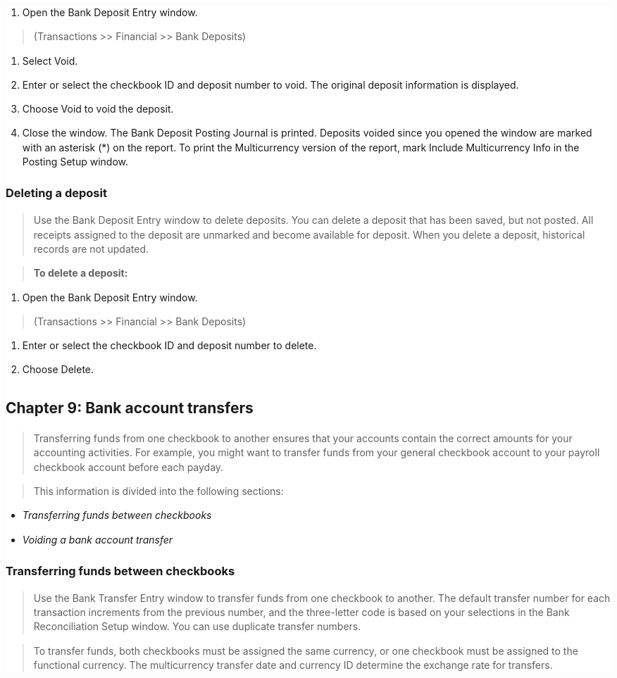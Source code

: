 1.  Open the Bank Deposit Entry window.

>   (Transactions \>\> Financial \>\> Bank Deposits)

1.  Select Void.

2.  Enter or select the checkbook ID and deposit number to void. The original
    deposit information is displayed.

3.  Choose Void to void the deposit.

4.  Close the window. The Bank Deposit Posting Journal is printed. Deposits
    voided since you opened the window are marked with an asterisk (\*) on the
    report. To print the Multicurrency version of the report, mark Include
    Multicurrency Info in the Posting Setup window.

### Deleting a deposit

>   Use the Bank Deposit Entry window to delete deposits. You can delete a
>   deposit that has been saved, but not posted. All receipts assigned to the
>   deposit are unmarked and become available for deposit. When you delete a
>   deposit, historical records are not updated.

>   **To delete a deposit:**

1.  Open the Bank Deposit Entry window.

>   (Transactions \>\> Financial \>\> Bank Deposits)

1.  Enter or select the checkbook ID and deposit number to delete.

2.  Choose Delete.

Chapter 9: Bank account transfers
---------------------------------

>   Transferring funds from one checkbook to another ensures that your accounts
>   contain the correct amounts for your accounting activities. For example, you
>   might want to transfer funds from your general checkbook account to your
>   payroll checkbook account before each payday.

>   This information is divided into the following sections:

-   *Transferring funds between checkbooks*

-   *Voiding a bank account transfer*

### Transferring funds between checkbooks

>   Use the Bank Transfer Entry window to transfer funds from one checkbook to
>   another. The default transfer number for each transaction increments from
>   the previous number, and the three-letter code is based on your selections
>   in the Bank Reconciliation Setup window. You can use duplicate transfer
>   numbers.

>   To transfer funds, both checkbooks must be assigned the same currency, or
>   one checkbook must be assigned to the functional currency. The multicurrency
>   transfer date and currency ID determine the exchange rate for transfers.
